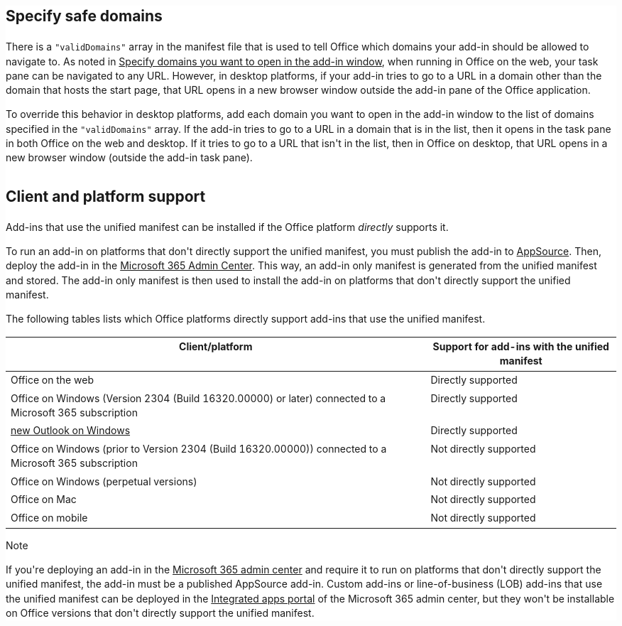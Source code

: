 ## Specify safe domains

There is a `"validDomains"` array in the manifest file that is used to tell Office which domains your add-in should be allowed to navigate to. As noted in [Specify domains you want to open in the add-in window](add-in-manifests.md#specify-domains-you-want-to-open-in-the-add-in-window), when running in Office on the web, your task pane can be navigated to any URL. However, in desktop platforms, if your add-in tries to go to a URL in a domain other than the domain that hosts the start page, that URL opens in a new browser window outside the add-in pane of the Office application.

To override this behavior in desktop platforms, add each domain you want to open in the add-in window to the list of domains specified in the `"validDomains"` array. If the add-in tries to go to a URL in a domain that is in the list, then it opens in the task pane in both Office on the web and desktop. If it tries to go to a URL that isn't in the list, then in Office on desktop, that URL opens in a new browser window (outside the add-in task pane).

## Client and platform support

Add-ins that use the unified manifest can be installed if the Office platform *directly* supports it.

To run an add-in on platforms that don't directly support the unified manifest, you must publish the add-in to [AppSource](https://appsource.microsoft.com/). Then, deploy the add-in in the [Microsoft 365 Admin Center](../publish/publish.md). This way, an add-in only manifest is generated from the unified manifest and stored. The add-in only manifest is then used to install the add-in on platforms that don't directly support the unified manifest.

The following tables lists which Office platforms directly support add-ins that use the unified manifest.

| Client/platform | Support for add-ins with the unified manifest|
| ----- | ----- |
| Office on the web | Directly supported |
| Office on Windows (Version 2304 (Build 16320.00000) or later) connected to a Microsoft 365 subscription | Directly supported |
| [new Outlook on Windows](https://support.microsoft.com/office/656bb8d9-5a60-49b2-a98b-ba7822bc7627) | Directly supported |
| Office on Windows (prior to Version 2304 (Build 16320.00000)) connected to a Microsoft 365 subscription | Not directly supported |
| Office on Windows (perpetual versions) | Not directly supported |
| Office on Mac | Not directly supported |
| Office on mobile | Not directly supported |

> [!NOTE]
> If you're deploying an add-in in the [Microsoft 365 admin center](../publish/publish.md#integrated-apps-portal-in-the-microsoft-365-admin-center) and require it to run on platforms that don't directly support the unified manifest, the add-in must be a published AppSource add-in. Custom add-ins or line-of-business (LOB) add-ins that use the unified manifest can be deployed in the [Integrated apps portal](/microsoft-365/admin/manage/test-and-deploy-microsoft-365-apps) of the Microsoft 365 admin center, but they won't be installable on Office versions that don't directly support the unified manifest.

